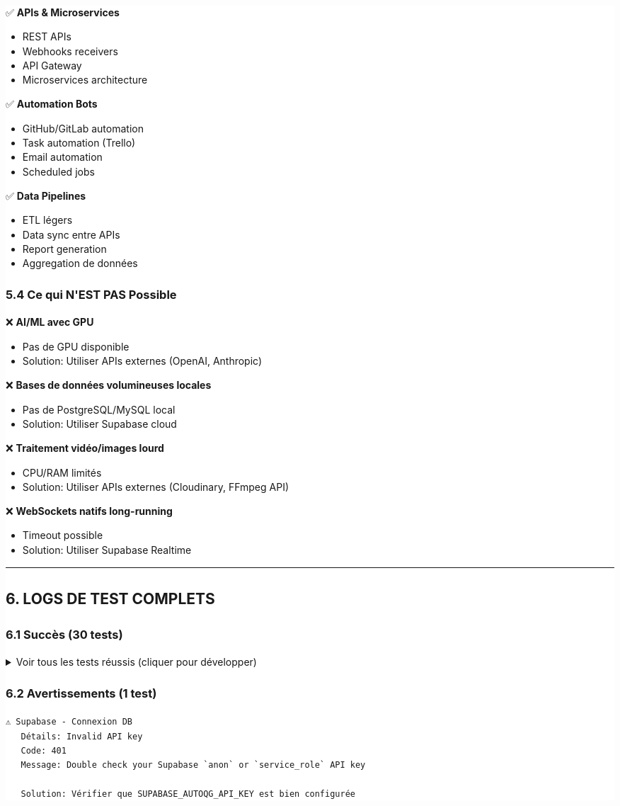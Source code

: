 ✅ **APIs & Microservices**
- REST APIs
- Webhooks receivers
- API Gateway
- Microservices architecture

✅ **Automation Bots**
- GitHub/GitLab automation
- Task automation (Trello)
- Email automation
- Scheduled jobs

✅ **Data Pipelines**
- ETL légers
- Data sync entre APIs
- Report generation
- Aggregation de données

### 5.4 Ce qui N'EST PAS Possible

❌ **AI/ML avec GPU**
- Pas de GPU disponible
- Solution: Utiliser APIs externes (OpenAI, Anthropic)

❌ **Bases de données volumineuses locales**
- Pas de PostgreSQL/MySQL local
- Solution: Utiliser Supabase cloud

❌ **Traitement vidéo/images lourd**
- CPU/RAM limités
- Solution: Utiliser APIs externes (Cloudinary, FFmpeg API)

❌ **WebSockets natifs long-running**
- Timeout possible
- Solution: Utiliser Supabase Realtime

---

## 6. LOGS DE TEST COMPLETS

### 6.1 Succès (30 tests)

<details><summary>Voir tous les tests réussis (cliquer pour développer)</summary></details>

### 6.2 Avertissements (1 test)

```
⚠️ Supabase - Connexion DB
   Détails: Invalid API key
   Code: 401
   Message: Double check your Supabase `anon` or `service_role` API key
   
   Solution: Vérifier que SUPABASE_AUTOQG_API_KEY est bien configurée
```
